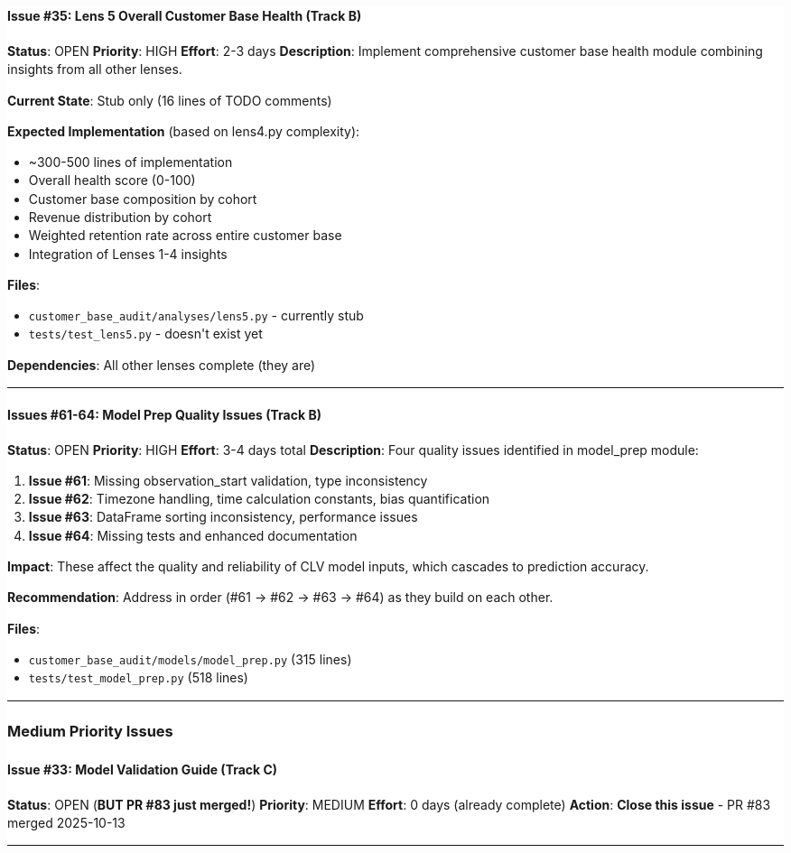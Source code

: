
#### Issue #35: Lens 5 Overall Customer Base Health (Track B)
**Status**: OPEN
**Priority**: HIGH
**Effort**: 2-3 days
**Description**: Implement comprehensive customer base health module combining insights from all other lenses.

**Current State**: Stub only (16 lines of TODO comments)

**Expected Implementation** (based on lens4.py complexity):
- ~300-500 lines of implementation
- Overall health score (0-100)
- Customer base composition by cohort
- Revenue distribution by cohort
- Weighted retention rate across entire customer base
- Integration of Lenses 1-4 insights

**Files**:
- `customer_base_audit/analyses/lens5.py` - currently stub
- `tests/test_lens5.py` - doesn't exist yet

**Dependencies**: All other lenses complete (they are)

---

#### Issues #61-64: Model Prep Quality Issues (Track B)
**Status**: OPEN
**Priority**: HIGH
**Effort**: 3-4 days total
**Description**: Four quality issues identified in model_prep module:

1. **Issue #61**: Missing observation_start validation, type inconsistency
2. **Issue #62**: Timezone handling, time calculation constants, bias quantification
3. **Issue #63**: DataFrame sorting inconsistency, performance issues
4. **Issue #64**: Missing tests and enhanced documentation

**Impact**: These affect the quality and reliability of CLV model inputs, which cascades to prediction accuracy.

**Recommendation**: Address in order (#61 → #62 → #63 → #64) as they build on each other.

**Files**:
- `customer_base_audit/models/model_prep.py` (315 lines)
- `tests/test_model_prep.py` (518 lines)

---

### Medium Priority Issues

#### Issue #33: Model Validation Guide (Track C)
**Status**: OPEN (**BUT PR #83 just merged!**)
**Priority**: MEDIUM
**Effort**: 0 days (already complete)
**Action**: **Close this issue** - PR #83 merged 2025-10-13

---
